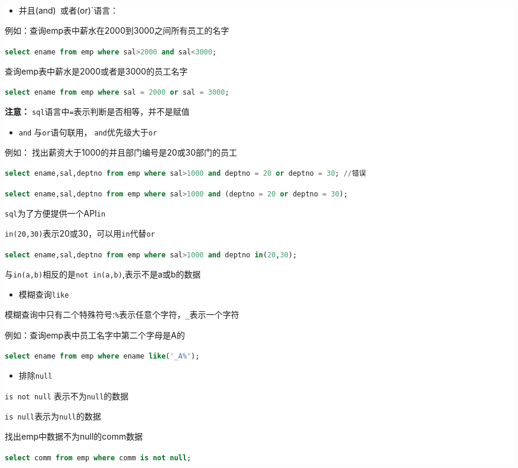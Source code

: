 
* 并且(and)` `或者(or)`语言：

例如：查询emp表中薪水在2000到3000之间所有员工的名字

```sql
select ename from emp where sal>2000 and sal<3000;
```

查询emp表中薪水是2000或者是3000的员工名字

```sql
select ename from emp where sal = 2000 or sal = 3000;
```

**注意：** `sql`语言中`=`表示判断是否相等，并不是赋值



* `and` 与`or`语句联用，  `and`优先级大于`or`

例如： 找出薪资大于1000的并且部门编号是20或30部门的员工

```sql
select ename,sal,deptno from emp where sal>1000 and deptno = 20 or deptno = 30; //错误
```

```sql
select ename,sal,deptno from emp where sal>1000 and (deptno = 20 or deptno = 30);
```

`sql`为了方便提供一个API`in`

`in(20,30)`表示20或30，可以用`in`代替`or`

```sql
select ename,sal,deptno from emp where sal>1000 and deptno in(20,30);
```

与`in(a,b)`相反的是`not in(a,b)`,表示不是a或b的数据 



* 模糊查询`like`

模糊查询中只有二个特殊符号:`%`表示任意个字符，`_`表示一个字符 

例如：查询emp表中员工名字中第二个字母是A的

```sql
select ename from emp where ename like('_A%');
```



* 排除`null`

`is not null` 表示不为`null`的数据

`is null`表示为`null`的数据

找出emp中数据不为null的comm数据

```sql
select comm from emp where comm is not null;
```
